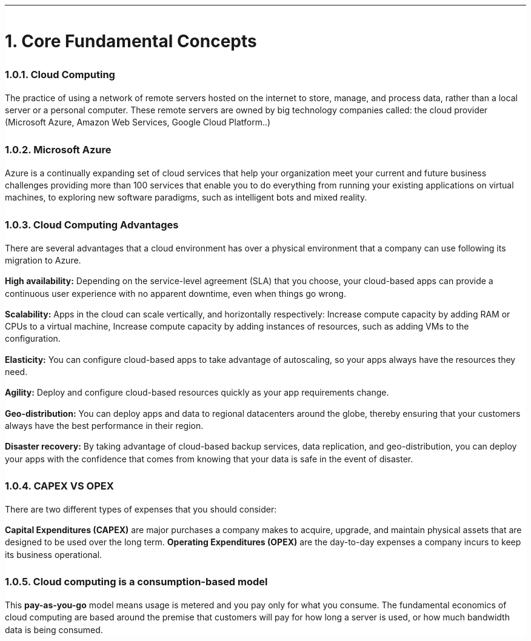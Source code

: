 
  
---



# 1. Core Fundamental Concepts



### 1.0.1. Cloud Computing
The practice of using a network of remote servers hosted on the internet to store, manage, and process data, rather than a local server or a personal computer. These remote servers are owned by big technology companies called: the cloud provider (Microsoft Azure, Amazon Web Services, Google Cloud Platform..)

### 1.0.2. Microsoft Azure
Azure is a continually expanding set of cloud services that help your organization meet your current and future business challenges providing more than 100 services that enable you to do everything from running your existing applications on virtual machines, to exploring new software paradigms, such as intelligent bots and mixed reality.

### 1.0.3. Cloud Computing Advantages
There are several advantages that a cloud environment has over a physical environment that a company can use following its migration to Azure.

**High availability:** Depending on the service-level agreement (SLA) that you choose, your cloud-based apps can provide a continuous user experience with no apparent downtime, even when things go wrong.

**Scalability:** Apps in the cloud can scale vertically, and horizontally respectively: Increase compute capacity by adding RAM or CPUs to a virtual machine, Increase compute capacity by adding instances of resources, such as adding VMs to the configuration.
    
**Elasticity:** You can configure cloud-based apps to take advantage of autoscaling, so your apps always have the resources they need.

**Agility:** Deploy and configure cloud-based resources quickly as your app requirements change.

**Geo-distribution:** You can deploy apps and data to regional datacenters around the globe, thereby ensuring that your customers always have the best performance in their region.

**Disaster recovery:** By taking advantage of cloud-based backup services, data replication, and geo-distribution, you can deploy your apps with the confidence that comes from knowing that your data is safe in the event of disaster.

### 1.0.4. CAPEX VS OPEX
There are two different types of expenses that you should consider:

**Capital Expenditures (CAPEX)** are major purchases a company makes to acquire, upgrade, and maintain physical assets that are designed to be used over the long term. 
**Operating Expenditures (OPEX)** are the day-to-day expenses a company incurs to keep its business operational.

### 1.0.5. Cloud computing is a consumption-based model
This **pay-as-you-go** model means usage is metered and you pay only for what you consume. The fundamental economics of cloud computing are based around the premise that customers will pay for how long a server is used, or how much bandwidth data is being consumed.
